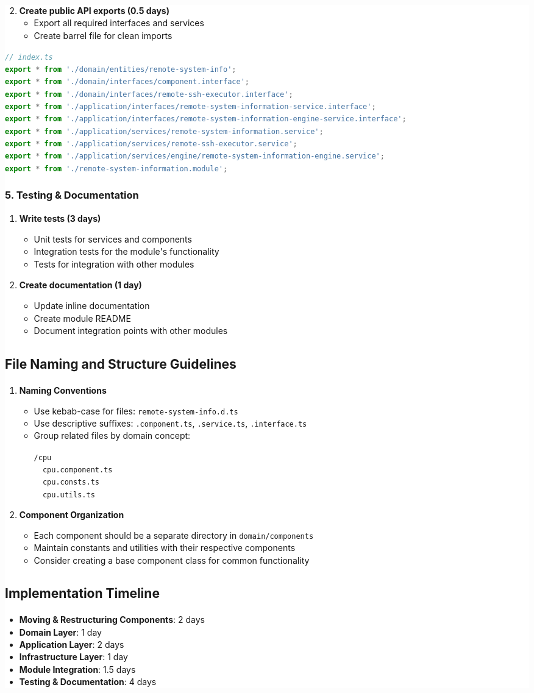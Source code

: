 2. **Create public API exports (0.5 days)**
   - Export all required interfaces and services
   - Create barrel file for clean imports

```typescript
// index.ts
export * from './domain/entities/remote-system-info';
export * from './domain/interfaces/component.interface';
export * from './domain/interfaces/remote-ssh-executor.interface';
export * from './application/interfaces/remote-system-information-service.interface';
export * from './application/interfaces/remote-system-information-engine-service.interface';
export * from './application/services/remote-system-information.service';
export * from './application/services/remote-ssh-executor.service';
export * from './application/services/engine/remote-system-information-engine.service';
export * from './remote-system-information.module';
```

### 5. Testing & Documentation

1. **Write tests (3 days)**
   - Unit tests for services and components
   - Integration tests for the module's functionality
   - Tests for integration with other modules

2. **Create documentation (1 day)**
   - Update inline documentation
   - Create module README
   - Document integration points with other modules

## File Naming and Structure Guidelines

1. **Naming Conventions**
   - Use kebab-case for files: `remote-system-info.d.ts` 
   - Use descriptive suffixes: `.component.ts`, `.service.ts`, `.interface.ts`
   - Group related files by domain concept:
     ```
     /cpu
       cpu.component.ts
       cpu.consts.ts
       cpu.utils.ts
     ```

2. **Component Organization**
   - Each component should be a separate directory in `domain/components`
   - Maintain constants and utilities with their respective components
   - Consider creating a base component class for common functionality

## Implementation Timeline

- **Moving & Restructuring Components**: 2 days
- **Domain Layer**: 1 day
- **Application Layer**: 2 days
- **Infrastructure Layer**: 1 day
- **Module Integration**: 1.5 days
- **Testing & Documentation**: 4 days
